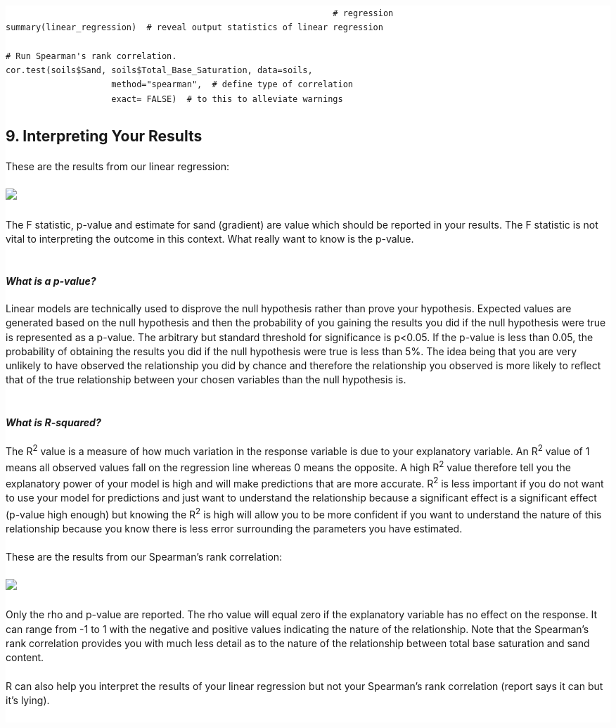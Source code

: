 ```
                                                                 # regression
summary(linear_regression)  # reveal output statistics of linear regression

# Run Spearman's rank correlation.
cor.test(soils$Sand, soils$Total_Base_Saturation, data=soils,
                     method="spearman",  # define type of correlation
                     exact= FALSE)  # to this to alleviate warnings
```

## 9. Interpreting Your Results
These are the results from our linear regression: <br/>
<br/>
<img src="https://user-images.githubusercontent.com/91271333/144335648-5c753df4-5420-4dbf-ae72-7719683c2c41.png" width="1500"> <br/>
<br/>
The F statistic, p-value and estimate for sand (gradient) are value which should be reported in your results. The F statistic is not vital to interpreting the outcome in this context. What really want to know is the p-value. <br/>
<br/>
#### ***What is a p-value?***
Linear models are technically used to disprove the null hypothesis rather than prove your hypothesis. Expected values are generated based on the null hypothesis and then the probability of you gaining the results you did if the null hypothesis were true is represented as a p-value. The arbitrary but standard threshold for significance is p<0.05. If the p-value is less than 0.05, the probability of obtaining the results you did if the null hypothesis were true is less than 5%. The idea being that you are very unlikely to have observed the relationship you did by chance and therefore the relationship you observed is more likely to reflect that of the true relationship between your chosen variables than the null hypothesis is. <br/>
<br/>
#### ***What is R-squared?***
The R<sup>2</sup> value is a measure of how much variation in the response variable is due to your explanatory variable. An R<sup>2</sup> value of 1 means all observed values fall on the regression line whereas 0 means the opposite. A high R<sup>2</sup> value therefore tell you the explanatory power of your model is high and will make predictions that are more accurate. R<sup>2</sup> is less important if you do not want to use your model for predictions and just want to understand the relationship because a significant effect is a significant effect (p-value high enough) but knowing the R<sup>2</sup> is high will allow you to be more confident if you want to understand the nature of this relationship because you know there is less error surrounding the parameters you have estimated.<br/>
<br/>
These are the results from our Spearman’s rank correlation:<br/>
<br/>
<img src="https://user-images.githubusercontent.com/91271333/144335575-6cfa6a9b-24c9-493f-b023-0a3b5748c23d.png" width="1500"> <br/>
<br/>
Only the rho and p-value are reported. The rho value will equal zero if the explanatory variable has no effect on the response. It can range from -1 to 1 with the negative and positive values indicating the nature of the relationship. Note that the Spearman’s rank correlation provides you with much less detail as to the nature of the relationship between total base saturation and sand content. <br/>
<br/>
R can also help you interpret the results of your linear regression but not your Spearman’s rank correlation (report says it can but it’s lying). <br/>
<br/>
